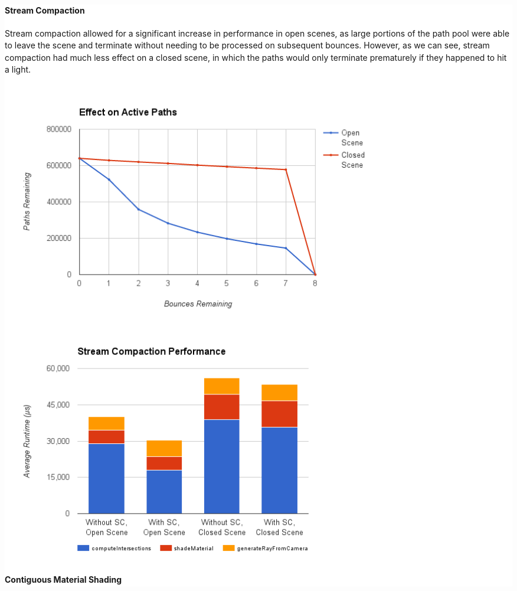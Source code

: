 #### Stream Compaction

Stream compaction allowed for a significant increase in performance in open scenes, as large portions of the path pool were able to leave the scene and terminate without needing to be processed on subsequent bounces. However, as we can see, stream compaction had much less effect on a closed scene, in which the paths would only terminate prematurely if they happened to hit a light.

<img src="img/stream_compaction_active_paths.png" width="652" height="400"> <img src="img/stream_compaction_performance.png" width="637" height="400">

#### Contiguous Material Shading
